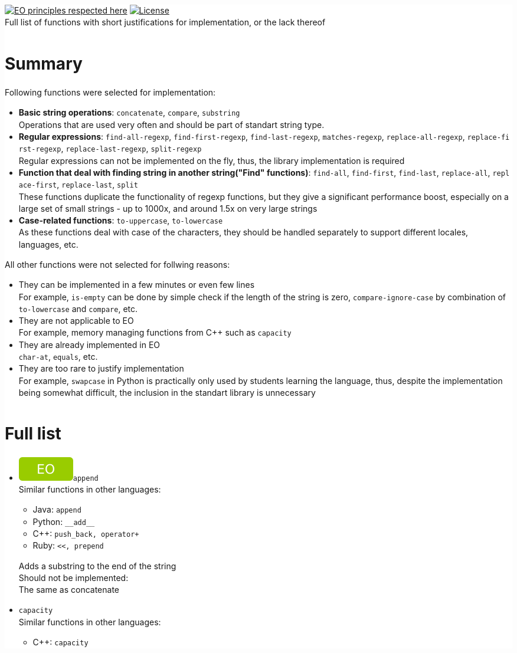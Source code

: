 [![EO principles respected here](https://www.elegantobjects.org/badge.svg)](https://www.elegantobjects.org)
[![License](https://img.shields.io/badge/license-MIT-green.svg)](https://github.com/timolai-andrievich/eo-strings/blob/main/LICENSE)  
Full list of functions with short justifications for implementation, or the lack thereof  
# Summary
Following functions were selected for implementation:
  - **Basic string operations**: `concatenate`, `compare`, `substring`  
    Operations that are used very often and should be part of standart string type.
  - **Regular expressions**: `find-all-regexp`, `find-first-regexp`, `find-last-regexp`, `matches-regexp`, `replace-all-regexp`, `replace-first-regexp`, `replace-last-regexp`, `split-regexp`   
    Regular expressions can not be implemented on the fly, thus, the library implementation is required
  - **Function that deal with finding string in another string("Find" functions)**: `find-all`, `find-first`, `find-last`, `replace-all`, `replace-first`, `replace-last`, `split`  
    These functions duplicate the functionality of regexp functions, but they give a significant performance boost, especially on a large set of small strings - up to 1000x, and around 1.5x on very large strings
  - **Case-related functions**: `to-uppercase`, `to-lowercase`  
    As these functions deal with case of the characters, they should be handled separately to support different locales, languages, etc.  
    
All other functions were not selected for follwing reasons:
  - They can be implemented in a few minutes or even few lines  
    For example, `is-empty` can be done by simple check if the length of the string is zero, `compare-ignore-case` by combination of `to-lowercase` and `compare`, etc.
  - They are not applicable to EO  
    For example, memory managing functions from C++ such as `capacity`
  - They are already implemented in EO  
    `char-at`, `equals`, etc.
  - They are too rare to justify implementation  
    For example, `swapcase` in Python is practically only used by students learning the language, thus, despite the implementation being somewhat difficult, the inclusion in the standart library is unnecessary
# Full list
- ![EO](https://github.com/InnoSWP/eo-strings/blob/marking-in-progress/readme-assets/eo.svg)`append`  
Similar functions in other languages:  
  - Java: `append`    
  - Python: `__add__`    
  - C++: `push_back, operator+`    
  - Ruby: `<<, prepend`    

  Adds a substring to the end of the string   
  Should not be implemented:  
  The same as concatenate  
- `capacity`  
Similar functions in other languages:      
  - C++: `capacity`      
